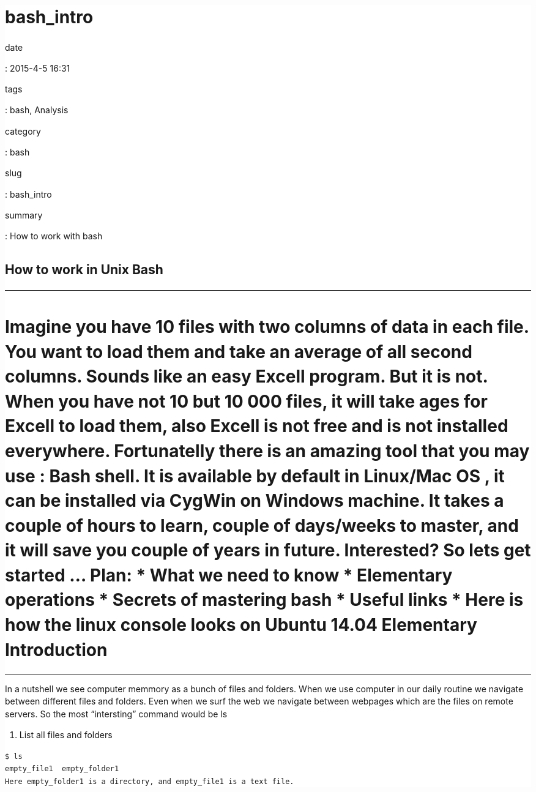 bash\_intro
===========

date

:   2015-4-5 16:31

tags

:   bash, Analysis

category

:   bash

slug

:   bash\_intro

summary

:   How to work with bash

How to work in Unix Bash
------------------------

  -------------------------------------------------------------------------------------------------------------------------------------------------------------------------------------------------------------------------------------------------------------------------------------------------------------------------------------------------------------------------------------------------------------------------------------------------------------------------------------------------------------------------------------------------------------------------------------------------------------------------------------------------------------
  Imagine you have 10 files with two columns of data in each file. You want to load them and take an average of all second columns. Sounds like an easy Excell program. But it is not. When you have not 10 but 10 000 files, it will take ages for Excell to load them, also Excell is not free and is not installed everywhere. Fortunatelly there is an amazing tool that you may use : Bash shell. It is available by default in Linux/Mac OS , it can be installed via CygWin on Windows machine. It takes a couple of hours to learn, couple of days/weeks to master, and it will save you couple of years in future. Interested? So lets get started …
  Plan:
  \* What we need to know
  \* Elementary operations
  \* Secrets of mastering bash
  \* Useful links
  \* Here is how the linux console looks on Ubuntu 14.04
  Elementary Introduction
  =======================
  -------------------------------------------------------------------------------------------------------------------------------------------------------------------------------------------------------------------------------------------------------------------------------------------------------------------------------------------------------------------------------------------------------------------------------------------------------------------------------------------------------------------------------------------------------------------------------------------------------------------------------------------------------------

In a nutshell we see computer memmory as a bunch of files and folders.
When we use computer in our daily routine we navigate between different
files and folders. Even when we surf the web we navigate between
webpages which are the files on remote servers. So the most “intersting”
command would be ls

1.  List all files and folders

``` {.sourceCode .bash}
$ ls
empty_file1  empty_folder1
Here empty_folder1 is a directory, and empty_file1 is a text file.
```
